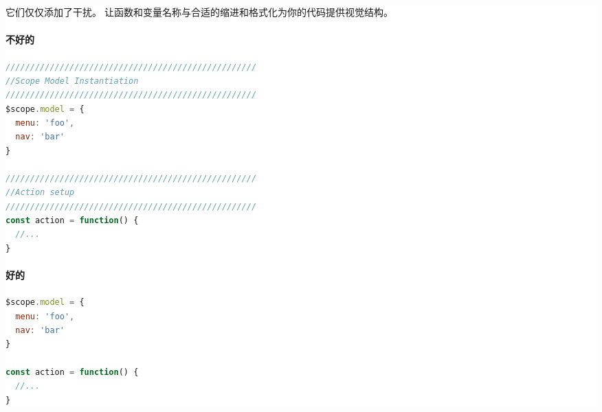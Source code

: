它们仅仅添加了干扰。 让函数和变量名称与合适的缩进和格式化为你的代码提供视觉结构。

#### 不好的
```js
///////////////////////////////////////////////////
//Scope Model Instantiation
///////////////////////////////////////////////////
$scope.model = {
  menu: 'foo',
  nav: 'bar'
}

///////////////////////////////////////////////////
//Action setup
///////////////////////////////////////////////////
const action = function() {
  //...
}
```

#### 好的
```js
$scope.model = {
  menu: 'foo',
  nav: 'bar'
}

const action = function() {
  //...
}
```



